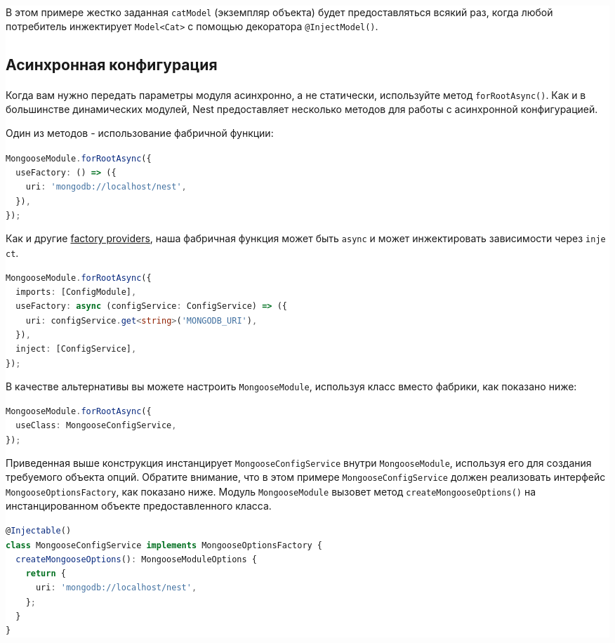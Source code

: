 В этом примере жестко заданная `catModel` (экземпляр объекта) будет предоставляться всякий раз, когда любой потребитель 
инжектирует `Model<Cat>` с помощью декоратора `@InjectModel()`.

<demo-component></demo-component>

## Асинхронная конфигурация

Когда вам нужно передать параметры модуля асинхронно, а не статически, используйте метод `forRootAsync()`. Как и в большинстве 
динамических модулей, Nest предоставляет несколько методов для работы с асинхронной конфигурацией.

Один из методов - использование фабричной функции:

```typescript
MongooseModule.forRootAsync({
  useFactory: () => ({
    uri: 'mongodb://localhost/nest',
  }),
});
```

Как и другие [factory providers](/guide/fundamentals/custom-providers#factory-providers-usefactory), 
наша фабричная функция может быть `async` и может инжектировать зависимости через `inject`.

```typescript
MongooseModule.forRootAsync({
  imports: [ConfigModule],
  useFactory: async (configService: ConfigService) => ({
    uri: configService.get<string>('MONGODB_URI'),
  }),
  inject: [ConfigService],
});
```

В качестве альтернативы вы можете настроить `MongooseModule`, используя класс вместо фабрики, как показано ниже:

```typescript
MongooseModule.forRootAsync({
  useClass: MongooseConfigService,
});
```

Приведенная выше конструкция инстанцирует `MongooseConfigService` внутри `MongooseModule`, используя его для создания 
требуемого объекта опций. Обратите внимание, что в этом примере `MongooseConfigService` должен реализовать интерфейс 
`MongooseOptionsFactory`, как показано ниже. Модуль `MongooseModule` вызовет метод `createMongooseOptions()` 
на инстанцированном объекте предоставленного класса.

```typescript
@Injectable()
class MongooseConfigService implements MongooseOptionsFactory {
  createMongooseOptions(): MongooseModuleOptions {
    return {
      uri: 'mongodb://localhost/nest',
    };
  }
}
```
